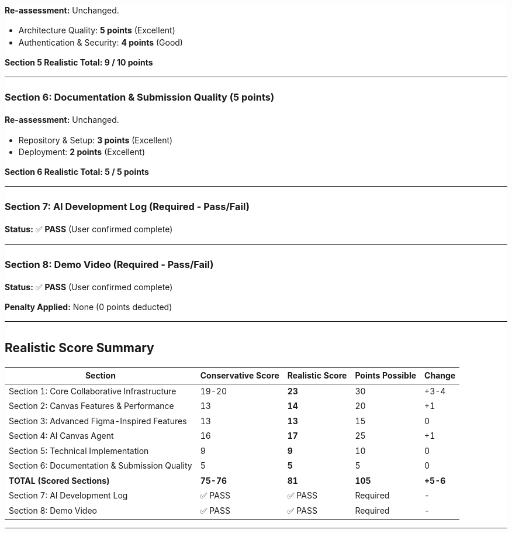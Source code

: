 **Re-assessment:** Unchanged.

- Architecture Quality: **5 points** (Excellent)
- Authentication & Security: **4 points** (Good)

**Section 5 Realistic Total: 9 / 10 points**

---

### Section 6: Documentation & Submission Quality (5 points)

**Re-assessment:** Unchanged.

- Repository & Setup: **3 points** (Excellent)
- Deployment: **2 points** (Excellent)

**Section 6 Realistic Total: 5 / 5 points**

---

### Section 7: AI Development Log (Required - Pass/Fail)

**Status:** ✅ **PASS** (User confirmed complete)

---

### Section 8: Demo Video (Required - Pass/Fail)

**Status:** ✅ **PASS** (User confirmed complete)

**Penalty Applied:** None (0 points deducted)

---

## Realistic Score Summary

| Section | Conservative Score | Realistic Score | Points Possible | Change |
|---------|-------------------|-----------------|-----------------|--------|
| Section 1: Core Collaborative Infrastructure | 19-20 | **23** | 30 | +3-4 |
| Section 2: Canvas Features & Performance | 13 | **14** | 20 | +1 |
| Section 3: Advanced Figma-Inspired Features | 13 | **13** | 15 | 0 |
| Section 4: AI Canvas Agent | 16 | **17** | 25 | +1 |
| Section 5: Technical Implementation | 9 | **9** | 10 | 0 |
| Section 6: Documentation & Submission Quality | 5 | **5** | 5 | 0 |
| **TOTAL (Scored Sections)** | **75-76** | **81** | **105** | **+5-6** |
| Section 7: AI Development Log | ✅ PASS | ✅ PASS | Required | - |
| Section 8: Demo Video | ✅ PASS | ✅ PASS | Required | - |

---